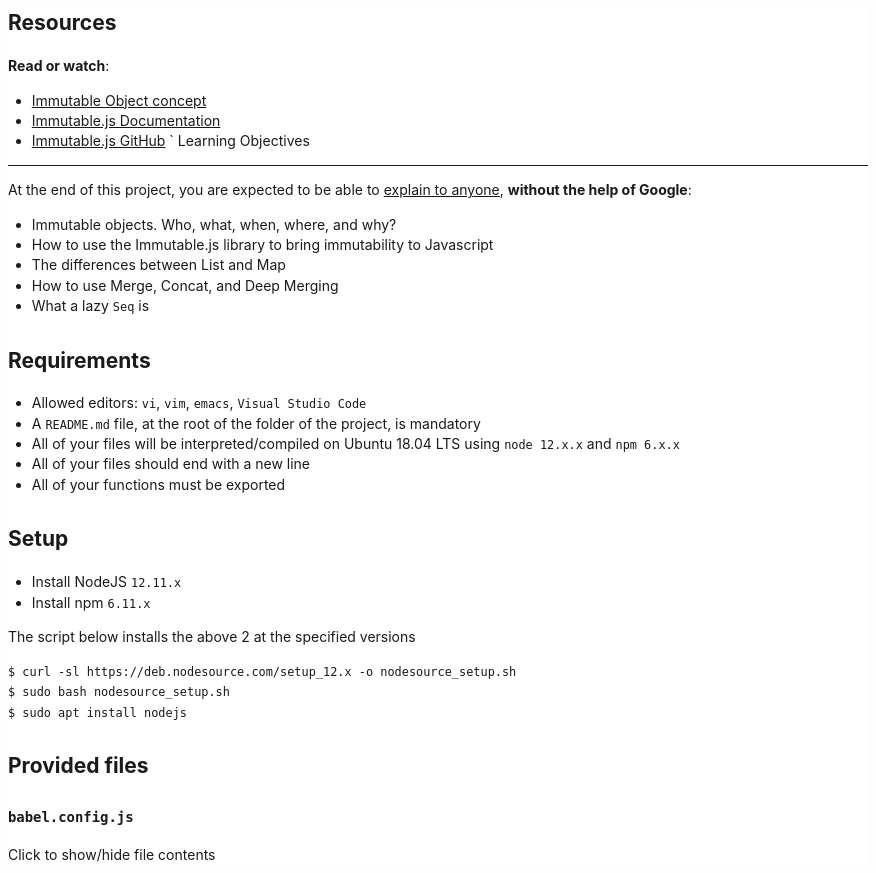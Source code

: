 Resources
---------

**Read or watch**:

-   [Immutable Object concept](https://intranet.alxswe.com/rltoken/C34VL1Db887N_zzjmpOU_w "Immutable Object concept")
-   [Immutable.js Documentation](https://intranet.alxswe.com/rltoken/oDyg_FOCdEEcLfpNnSMWmg "Immutable.js Documentation")
-   [Immutable.js GitHub](https://intranet.alxswe.com/rltoken/Za6PJtr1M59G7ktu5D_X3g "Immutable.js GitHub")
`
Learning Objectives
-------------------

At the end of this project, you are expected to be able to [explain to anyone](https://intranet.alxswe.com/rltoken/zWus2BDkrGHHKTllWuWbww "explain to anyone"), **without the help of Google**:

-   Immutable objects. Who, what, when, where, and why?
-   How to use the Immutable.js library to bring immutability to Javascript
-   The differences between List and Map
-   How to use Merge, Concat, and Deep Merging
-   What a lazy `Seq` is

Requirements
------------

-   Allowed editors: `vi`, `vim`, `emacs`, `Visual Studio Code`
-   A `README.md` file, at the root of the folder of the project, is mandatory
-   All of your files will be interpreted/compiled on Ubuntu 18.04 LTS using `node 12.x.x` and `npm 6.x.x`
-   All of your files should end with a new line
-   All of your functions must be exported

Setup
-----

-   Install NodeJS `12.11.x`
-   Install npm `6.11.x`

The script below installs the above 2 at the specified versions

```
$ curl -sl https://deb.nodesource.com/setup_12.x -o nodesource_setup.sh
$ sudo bash nodesource_setup.sh
$ sudo apt install nodejs

```

Provided files
--------------

### `babel.config.js`

Click to show/hide file contents
